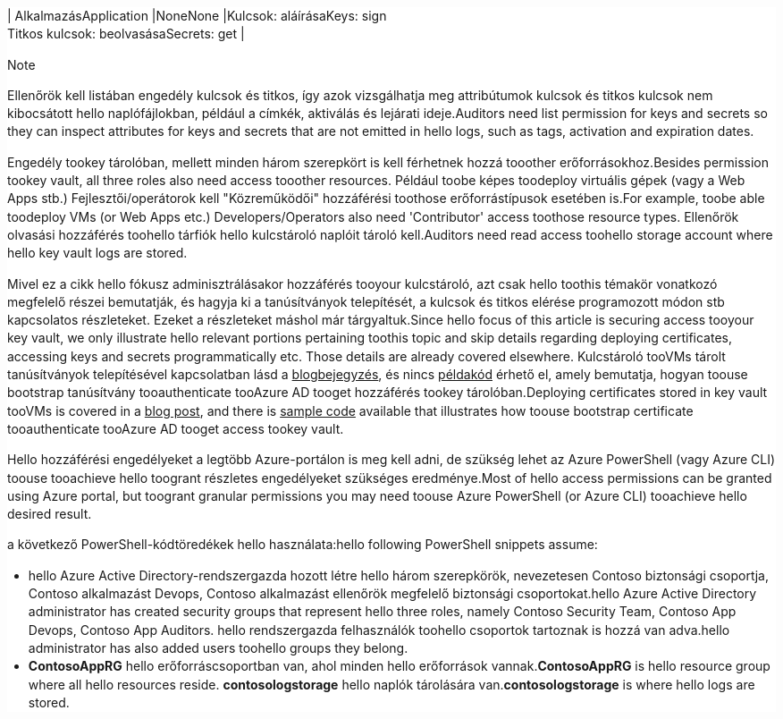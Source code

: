 | <span data-ttu-id="0ff4e-273">Alkalmazás</span><span class="sxs-lookup"><span data-stu-id="0ff4e-273">Application</span></span> |<span data-ttu-id="0ff4e-274">None</span><span class="sxs-lookup"><span data-stu-id="0ff4e-274">None</span></span> |<span data-ttu-id="0ff4e-275">Kulcsok: aláírása</span><span class="sxs-lookup"><span data-stu-id="0ff4e-275">Keys: sign</span></span><br><span data-ttu-id="0ff4e-276">Titkos kulcsok: beolvasása</span><span class="sxs-lookup"><span data-stu-id="0ff4e-276">Secrets: get</span></span> |

> [!NOTE]
> <span data-ttu-id="0ff4e-277">Ellenőrök kell listában engedély kulcsok és titkos, így azok vizsgálhatja meg attribútumok kulcsok és titkos kulcsok nem kibocsátott hello naplófájlokban, például a címkék, aktiválás és lejárati ideje.</span><span class="sxs-lookup"><span data-stu-id="0ff4e-277">Auditors need list permission for keys and secrets so they can inspect attributes for keys and secrets that are not emitted in hello logs, such as tags, activation and expiration dates.</span></span>
> 
> 

<span data-ttu-id="0ff4e-278">Engedély tookey tárolóban, mellett minden három szerepkört is kell férhetnek hozzá tooother erőforrásokhoz.</span><span class="sxs-lookup"><span data-stu-id="0ff4e-278">Besides permission tookey vault, all three roles also need access tooother resources.</span></span> <span data-ttu-id="0ff4e-279">Például toobe képes toodeploy virtuális gépek (vagy a Web Apps stb.) Fejlesztői/operátorok kell "Közreműködői" hozzáférési toothose erőforrástípusok esetében is.</span><span class="sxs-lookup"><span data-stu-id="0ff4e-279">For example, toobe able toodeploy VMs (or Web Apps etc.) Developers/Operators also need 'Contributor' access toothose resource types.</span></span> <span data-ttu-id="0ff4e-280">Ellenőrök olvasási hozzáférés toohello tárfiók hello kulcstároló naplóit tároló kell.</span><span class="sxs-lookup"><span data-stu-id="0ff4e-280">Auditors need read access toohello storage account where hello key vault logs are stored.</span></span>

<span data-ttu-id="0ff4e-281">Mivel ez a cikk hello fókusz adminisztrálásakor hozzáférés tooyour kulcstároló, azt csak hello toothis témakör vonatkozó megfelelő részei bemutatják, és hagyja ki a tanúsítványok telepítését, a kulcsok és titkos elérése programozott módon stb kapcsolatos részleteket. Ezeket a részleteket máshol már tárgyaltuk.</span><span class="sxs-lookup"><span data-stu-id="0ff4e-281">Since hello focus of this article is securing access tooyour key vault, we only illustrate hello relevant portions pertaining toothis topic and skip details regarding deploying certificates, accessing keys and secrets programmatically etc. Those details are already covered elsewhere.</span></span> <span data-ttu-id="0ff4e-282">Kulcstároló tooVMs tárolt tanúsítványok telepítésével kapcsolatban lásd a [blogbejegyzés](https://blogs.technet.microsoft.com/kv/2016/09/14/updated-deploy-certificates-to-vms-from-customer-managed-key-vault/), és nincs [példakód](https://www.microsoft.com/download/details.aspx?id=45343) érhető el, amely bemutatja, hogyan toouse bootstrap tanúsítvány tooauthenticate tooAzure AD tooget hozzáférés tookey tárolóban.</span><span class="sxs-lookup"><span data-stu-id="0ff4e-282">Deploying certificates stored in key vault tooVMs is covered in a [blog post](https://blogs.technet.microsoft.com/kv/2016/09/14/updated-deploy-certificates-to-vms-from-customer-managed-key-vault/), and there is [sample code](https://www.microsoft.com/download/details.aspx?id=45343) available that illustrates how toouse bootstrap certificate tooauthenticate tooAzure AD tooget access tookey vault.</span></span>

<span data-ttu-id="0ff4e-283">Hello hozzáférési engedélyeket a legtöbb Azure-portálon is meg kell adni, de szükség lehet az Azure PowerShell (vagy Azure CLI) toouse tooachieve hello toogrant részletes engedélyeket szükséges eredménye.</span><span class="sxs-lookup"><span data-stu-id="0ff4e-283">Most of hello access permissions can be granted using Azure portal, but toogrant granular permissions you may need toouse Azure PowerShell (or Azure CLI) tooachieve hello desired result.</span></span> 

<span data-ttu-id="0ff4e-284">a következő PowerShell-kódtöredékek hello használata:</span><span class="sxs-lookup"><span data-stu-id="0ff4e-284">hello following PowerShell snippets assume:</span></span>

* <span data-ttu-id="0ff4e-285">hello Azure Active Directory-rendszergazda hozott létre hello három szerepkörök, nevezetesen Contoso biztonsági csoportja, Contoso alkalmazást Devops, Contoso alkalmazást ellenőrök megfelelő biztonsági csoportokat.</span><span class="sxs-lookup"><span data-stu-id="0ff4e-285">hello Azure Active Directory administrator has created security groups that represent hello three roles, namely Contoso Security Team, Contoso App Devops, Contoso App Auditors.</span></span> <span data-ttu-id="0ff4e-286">hello rendszergazda felhasználók toohello csoportok tartoznak is hozzá van adva.</span><span class="sxs-lookup"><span data-stu-id="0ff4e-286">hello administrator has also added users toohello groups they belong.</span></span>
* <span data-ttu-id="0ff4e-287">**ContosoAppRG** hello erőforráscsoportban van, ahol minden hello erőforrások vannak.</span><span class="sxs-lookup"><span data-stu-id="0ff4e-287">**ContosoAppRG** is hello resource group where all hello resources reside.</span></span> <span data-ttu-id="0ff4e-288">**contosologstorage** hello naplók tárolására van.</span><span class="sxs-lookup"><span data-stu-id="0ff4e-288">**contosologstorage** is where hello logs are stored.</span></span> 